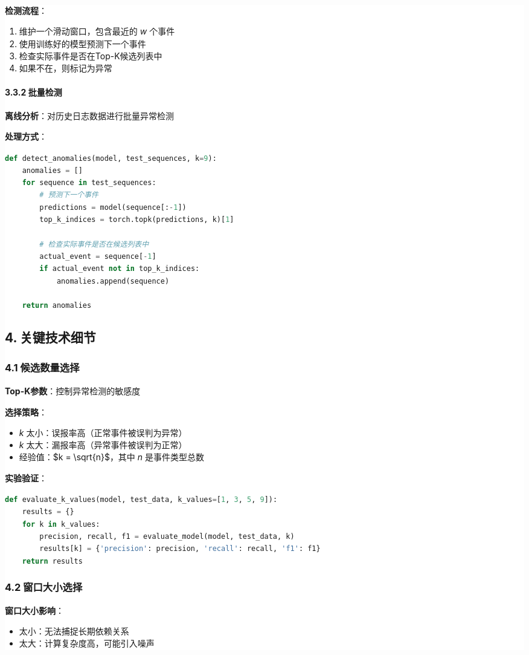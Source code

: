 **检测流程**：
1. 维护一个滑动窗口，包含最近的 $w$ 个事件
2. 使用训练好的模型预测下一个事件
3. 检查实际事件是否在Top-K候选列表中
4. 如果不在，则标记为异常

#### 3.3.2 批量检测
**离线分析**：对历史日志数据进行批量异常检测

**处理方式**：
```python
def detect_anomalies(model, test_sequences, k=9):
    anomalies = []
    for sequence in test_sequences:
        # 预测下一个事件
        predictions = model(sequence[:-1])
        top_k_indices = torch.topk(predictions, k)[1]
        
        # 检查实际事件是否在候选列表中
        actual_event = sequence[-1]
        if actual_event not in top_k_indices:
            anomalies.append(sequence)
    
    return anomalies
```

## 4. 关键技术细节

### 4.1 候选数量选择

**Top-K参数**：控制异常检测的敏感度

**选择策略**：
- $k$ 太小：误报率高（正常事件被误判为异常）
- $k$ 太大：漏报率高（异常事件被误判为正常）
- 经验值：$k = \sqrt{n}$，其中 $n$ 是事件类型总数

**实验验证**：
```python
def evaluate_k_values(model, test_data, k_values=[1, 3, 5, 9]):
    results = {}
    for k in k_values:
        precision, recall, f1 = evaluate_model(model, test_data, k)
        results[k] = {'precision': precision, 'recall': recall, 'f1': f1}
    return results
```

### 4.2 窗口大小选择

**窗口大小影响**：
- 太小：无法捕捉长期依赖关系
- 太大：计算复杂度高，可能引入噪声
